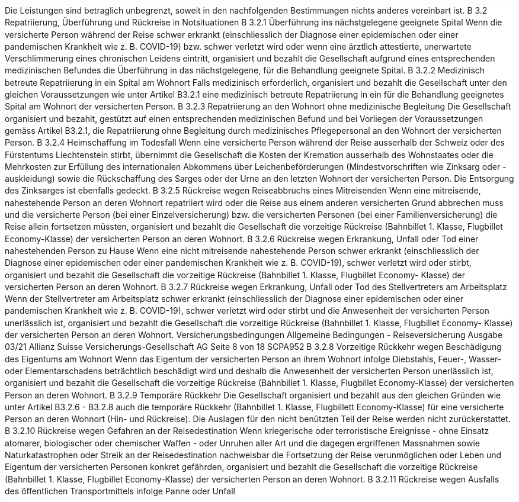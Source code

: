 Die Leistungen sind betraglich unbegrenzt, soweit in den nachfolgenden Bestimmungen nichts anderes vereinbart ist.
B 3.2 Repatriierung, Überführung und Rückreise in Notsituationen
B 3.2.1 Überführung ins nächstgelegene geeignete Spital
Wenn die versicherte Person während der Reise schwer erkrankt (einschliesslich der Diagnose einer epidemischen oder einer pandemischen Krankheit wie z. B. COVID-19) bzw. schwer verletzt wird oder wenn eine ärztlich attestierte, unerwartete Verschlimmerung eines chronischen Leidens eintritt, organisiert und bezahlt die Gesellschaft aufgrund eines entsprechenden medizinischen Befundes die Überführung in das nächstgelegene, für die Behandlung geeignete Spital.
B 3.2.2 Medizinisch betreute Repatriierung in ein Spital am Wohnort
Falls medizinisch erforderlich, organisiert und bezahlt die Gesellschaft unter den gleichen Voraussetzungen
wie unter Artikel B3.2.1 eine medizinisch betreute Repatriierung in ein für die Behandlung geeignetes Spital am Wohnort der versicherten Person.
B 3.2.3 Repatriierung an den Wohnort ohne medizinische Begleitung
Die Gesellschaft organisiert und bezahlt, gestützt auf einen entsprechenden medizinischen Befund und bei Vorliegen der Voraussetzungen gemäss Artikel B3.2.1, die Repatriierung ohne Begleitung durch medizinisches Pflegepersonal an den Wohnort der versicherten Person.
B 3.2.4 Heimschaffung im Todesfall
Wenn eine versicherte Person während der Reise ausserhalb der Schweiz oder des Fürstentums Liechtenstein stirbt, übernimmt die Gesellschaft die Kosten der Kremation ausserhalb des Wohnstaates oder die Mehrkosten zur Erfüllung des internationalen Abkommens über Leichenbeförderungen (Mindestvorschriften wie Zinksarg oder -auskleidung) sowie die Rückschaffung des Sarges oder der Urne an den letzten Wohnort der versicherten Person. Die Entsorgung des Zinksarges ist ebenfalls gedeckt.
B 3.2.5 Rückreise wegen Reiseabbruchs eines Mitreisenden
Wenn eine mitreisende, nahestehende Person an deren Wohnort repatriiert wird oder die Reise aus einem anderen versicherten Grund abbrechen muss und die versicherte Person (bei einer Einzelversicherung) bzw. die versicherten Personen (bei einer Familienversicherung) die Reise allein fortsetzen müssten, organisiert und bezahlt die Gesellschaft die vorzeitige Rückreise (Bahnbillet 1. Klasse, Flugbillet Economy-Klasse) der versicherten Person an deren Wohnort.
B 3.2.6 Rückreise wegen Erkrankung, Unfall oder Tod einer nahestehenden Person zu Hause
Wenn eine nicht mitreisende nahestehende Person schwer erkrankt (einschliesslich der Diagnose einer epidemischen oder einer pandemischen Krankheit wie z. B. COVID-19), schwer verletzt wird oder stirbt, organisiert und bezahlt die Gesellschaft die vorzeitige Rückreise (Bahnbillet 1. Klasse, Flugbillet Economy- Klasse) der versicherten Person an deren Wohnort.
B 3.2.7 Rückreise wegen Erkrankung, Unfall oder Tod des Stellvertreters am Arbeitsplatz
Wenn der Stellvertreter am Arbeitsplatz schwer erkrankt (einschliesslich der Diagnose einer epidemischen oder einer pandemischen Krankheit wie z. B. COVID-19), schwer verletzt wird oder stirbt und die Anwesenheit der versicherten Person unerlässlich ist, organisiert und bezahlt die Gesellschaft die vorzeitige Rückreise (Bahnbillet 1. Klasse, Flugbillet Economy- Klasse) der versicherten Person an deren Wohnort.
Versicherungsbedingungen Allgemeine Bedingungen - Reiseversicherung Ausgabe 03/21
Allianz Suisse Versicherungs-Gesellschaft AG
Seite 8 von 18
SCPA952
B 3.2.8 Vorzeitige Rückkehr wegen Beschädigung des Eigentums am Wohnort
Wenn das Eigentum der versicherten Person an ihrem Wohnort infolge Diebstahls, Feuer-, Wasser- oder Elementarschadens beträchtlich beschädigt wird und deshalb die Anwesenheit der versicherten Person unerlässlich ist, organisiert und bezahlt die Gesellschaft die vorzeitige Rückreise (Bahnbillet 1. Klasse, Flugbillet Economy-Klasse) der versicherten Person an deren Wohnort.
B 3.2.9 Temporäre Rückkehr
Die Gesellschaft organisiert und bezahlt aus den gleichen Gründen wie unter Artikel B3.2.6 - B3.2.8 auch die temporäre Rückkehr (Bahnbillet 1. Klasse, Flugbillett Economy-Klasse) für eine versicherte Person an deren Wohnort (Hin- und Rückreise). Die Auslagen für den nicht benützten Teil der Reise werden nicht zurückerstattet.
B 3.2.10 Rückreise wegen Gefahren an der Reisedestination
Wenn kriegerische oder terroristische Ereignisse - ohne Einsatz atomarer, biologischer oder chemischer Waffen - oder Unruhen aller Art und die dagegen ergriffenen Massnahmen sowie Naturkatastrophen oder Streik an der Reisedestination nachweisbar die Fortsetzung der Reise verunmöglichen oder Leben und Eigentum der versicherten Personen konkret gefährden, organisiert und bezahlt die Gesellschaft die vorzeitige Rückreise (Bahnbillet 1. Klasse, Flugbillet Economy-Klasse) der versicherten Person an deren Wohnort.
B 3.2.11 Rückreise wegen Ausfalls des öffentlichen Transportmittels infolge Panne oder Unfall